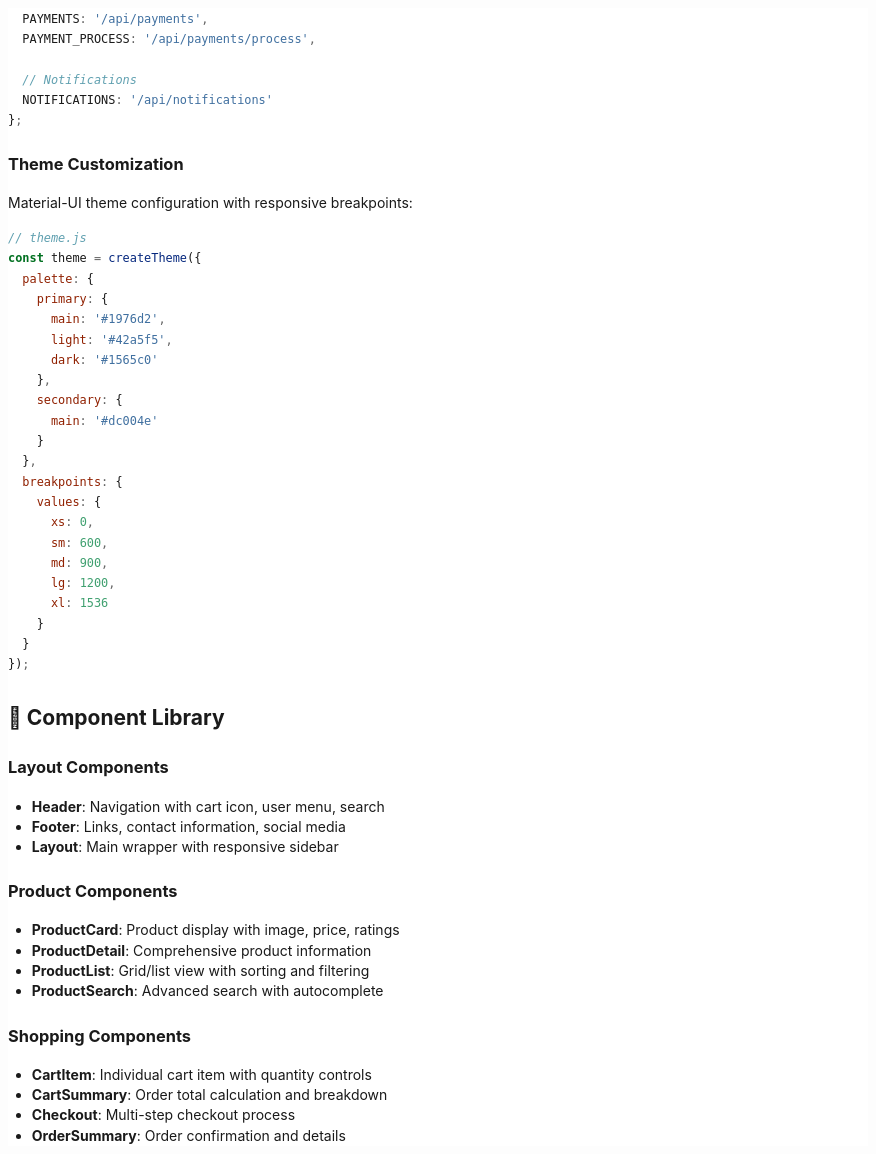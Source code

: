 ```javascript
  PAYMENTS: '/api/payments',
  PAYMENT_PROCESS: '/api/payments/process',
  
  // Notifications
  NOTIFICATIONS: '/api/notifications'
};
```

### **Theme Customization**
Material-UI theme configuration with responsive breakpoints:

```javascript
// theme.js
const theme = createTheme({
  palette: {
    primary: {
      main: '#1976d2',
      light: '#42a5f5',
      dark: '#1565c0'
    },
    secondary: {
      main: '#dc004e'
    }
  },
  breakpoints: {
    values: {
      xs: 0,
      sm: 600,
      md: 900,
      lg: 1200,
      xl: 1536
    }
  }
});
```

## 🎨 Component Library

### **Layout Components**
- **Header**: Navigation with cart icon, user menu, search
- **Footer**: Links, contact information, social media
- **Layout**: Main wrapper with responsive sidebar

### **Product Components**
- **ProductCard**: Product display with image, price, ratings
- **ProductDetail**: Comprehensive product information
- **ProductList**: Grid/list view with sorting and filtering
- **ProductSearch**: Advanced search with autocomplete

### **Shopping Components**
- **CartItem**: Individual cart item with quantity controls
- **CartSummary**: Order total calculation and breakdown
- **Checkout**: Multi-step checkout process
- **OrderSummary**: Order confirmation and details
